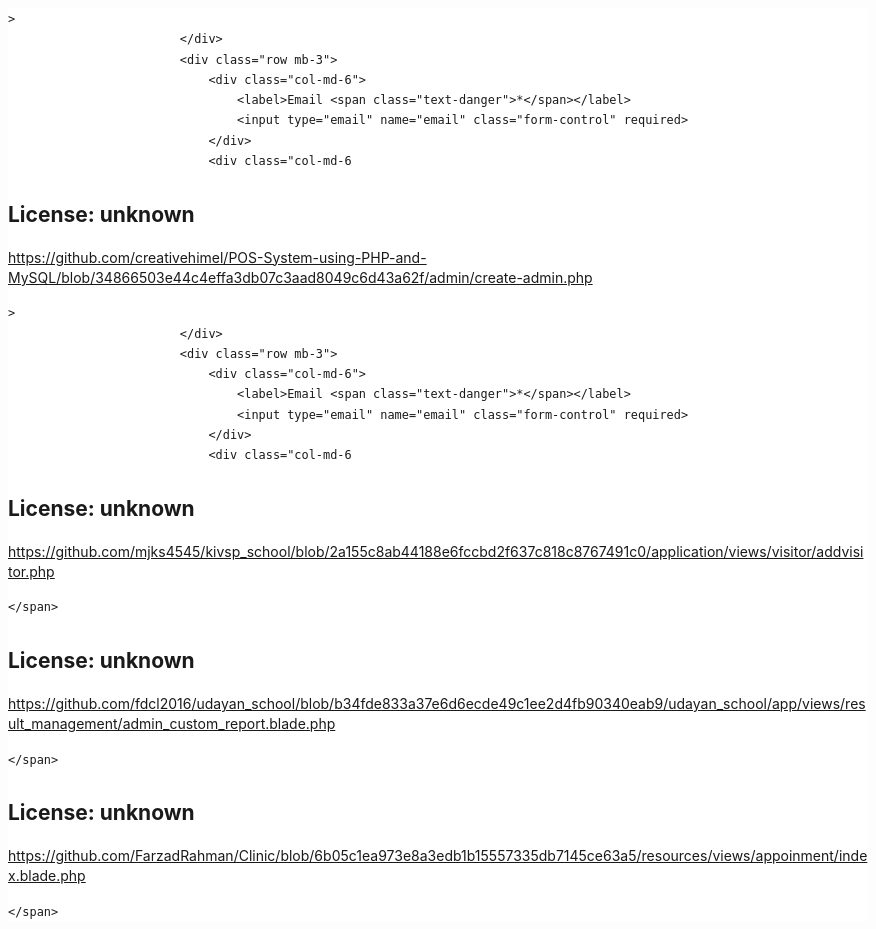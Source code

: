 ```
>
                        </div>
                        <div class="row mb-3">
                            <div class="col-md-6">
                                <label>Email <span class="text-danger">*</span></label>
                                <input type="email" name="email" class="form-control" required>
                            </div>
                            <div class="col-md-6
```


## License: unknown
https://github.com/creativehimel/POS-System-using-PHP-and-MySQL/blob/34866503e44c4effa3db07c3aad8049c6d43a62f/admin/create-admin.php

```
>
                        </div>
                        <div class="row mb-3">
                            <div class="col-md-6">
                                <label>Email <span class="text-danger">*</span></label>
                                <input type="email" name="email" class="form-control" required>
                            </div>
                            <div class="col-md-6
```


## License: unknown
https://github.com/mjks4545/kivsp_school/blob/2a155c8ab44188e6fccbd2f637c818c8767491c0/application/views/visitor/addvisitor.php

```
</span>
```


## License: unknown
https://github.com/fdcl2016/udayan_school/blob/b34fde833a37e6d6ecde49c1ee2d4fb90340eab9/udayan_school/app/views/result_management/admin_custom_report.blade.php

```
</span>
```


## License: unknown
https://github.com/FarzadRahman/Clinic/blob/6b05c1ea973e8a3edb1b15557335db7145ce63a5/resources/views/appoinment/index.blade.php

```
</span>
```

